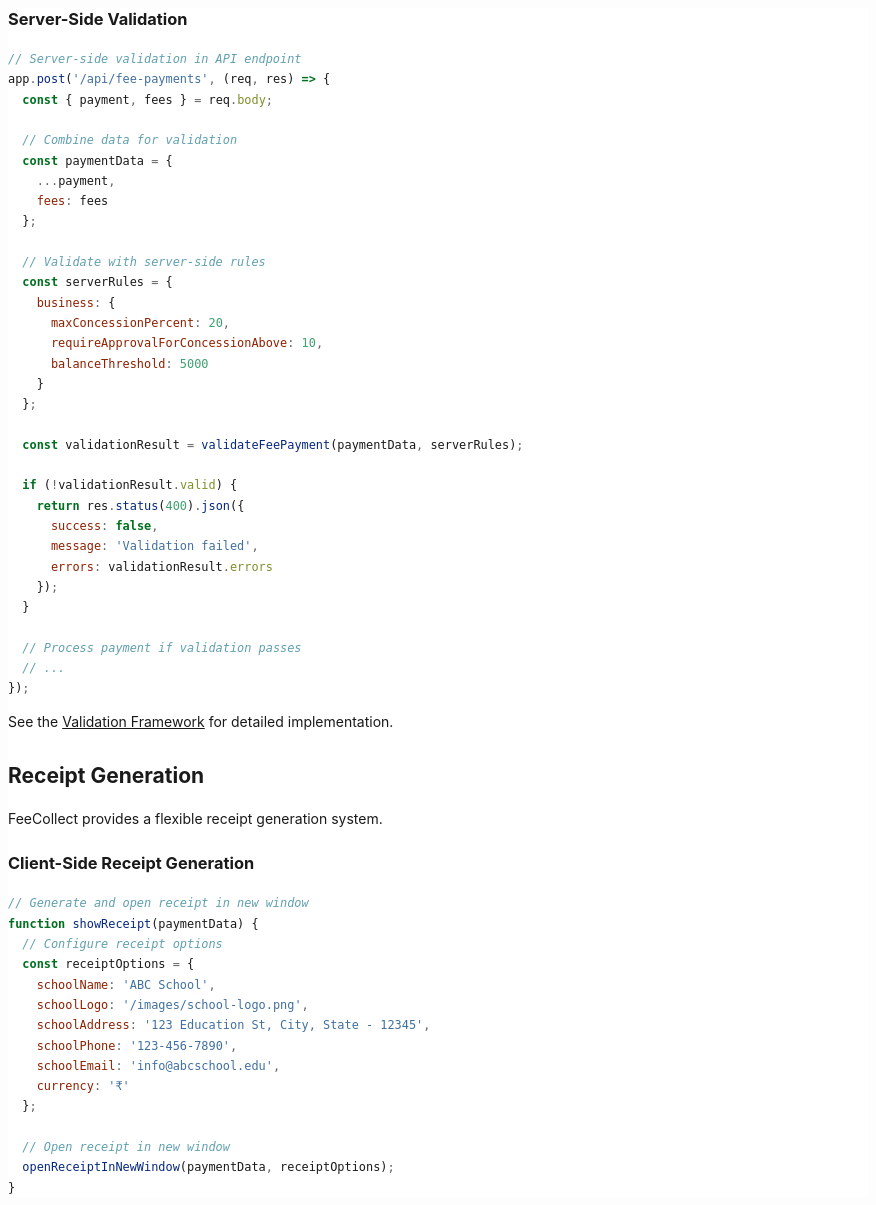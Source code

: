 ### Server-Side Validation

```javascript
// Server-side validation in API endpoint
app.post('/api/fee-payments', (req, res) => {
  const { payment, fees } = req.body;
  
  // Combine data for validation
  const paymentData = {
    ...payment,
    fees: fees
  };
  
  // Validate with server-side rules
  const serverRules = {
    business: {
      maxConcessionPercent: 20,
      requireApprovalForConcessionAbove: 10,
      balanceThreshold: 5000
    }
  };
  
  const validationResult = validateFeePayment(paymentData, serverRules);
  
  if (!validationResult.valid) {
    return res.status(400).json({
      success: false,
      message: 'Validation failed',
      errors: validationResult.errors
    });
  }
  
  // Process payment if validation passes
  // ...
});
```

See the [Validation Framework](fee-collect-validation.js) for detailed implementation.

## Receipt Generation

FeeCollect provides a flexible receipt generation system.

### Client-Side Receipt Generation

```javascript
// Generate and open receipt in new window
function showReceipt(paymentData) {
  // Configure receipt options
  const receiptOptions = {
    schoolName: 'ABC School',
    schoolLogo: '/images/school-logo.png',
    schoolAddress: '123 Education St, City, State - 12345',
    schoolPhone: '123-456-7890',
    schoolEmail: 'info@abcschool.edu',
    currency: '₹'
  };
  
  // Open receipt in new window
  openReceiptInNewWindow(paymentData, receiptOptions);
}
```
